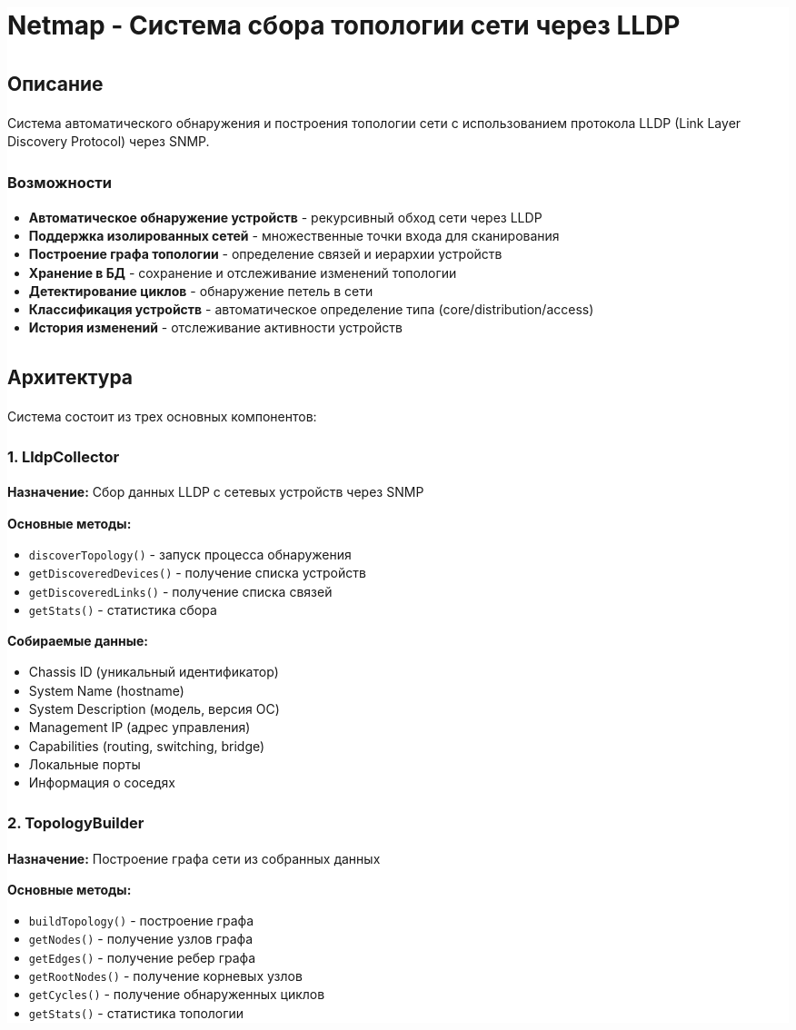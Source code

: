 # Netmap - Система сбора топологии сети через LLDP

## Описание

Система автоматического обнаружения и построения топологии сети с использованием протокола LLDP (Link Layer Discovery Protocol) через SNMP.

### Возможности

- **Автоматическое обнаружение устройств** - рекурсивный обход сети через LLDP
- **Поддержка изолированных сетей** - множественные точки входа для сканирования
- **Построение графа топологии** - определение связей и иерархии устройств
- **Хранение в БД** - сохранение и отслеживание изменений топологии
- **Детектирование циклов** - обнаружение петель в сети
- **Классификация устройств** - автоматическое определение типа (core/distribution/access)
- **История изменений** - отслеживание активности устройств

## Архитектура

Система состоит из трех основных компонентов:

### 1. LldpCollector

**Назначение:** Сбор данных LLDP с сетевых устройств через SNMP

**Основные методы:**
- `discoverTopology()` - запуск процесса обнаружения
- `getDiscoveredDevices()` - получение списка устройств
- `getDiscoveredLinks()` - получение списка связей
- `getStats()` - статистика сбора

**Собираемые данные:**
- Chassis ID (уникальный идентификатор)
- System Name (hostname)
- System Description (модель, версия ОС)
- Management IP (адрес управления)
- Capabilities (routing, switching, bridge)
- Локальные порты
- Информация о соседях

### 2. TopologyBuilder

**Назначение:** Построение графа сети из собранных данных

**Основные методы:**
- `buildTopology()` - построение графа
- `getNodes()` - получение узлов графа
- `getEdges()` - получение ребер графа
- `getRootNodes()` - получение корневых узлов
- `getCycles()` - получение обнаруженных циклов
- `getStats()` - статистика топологии
